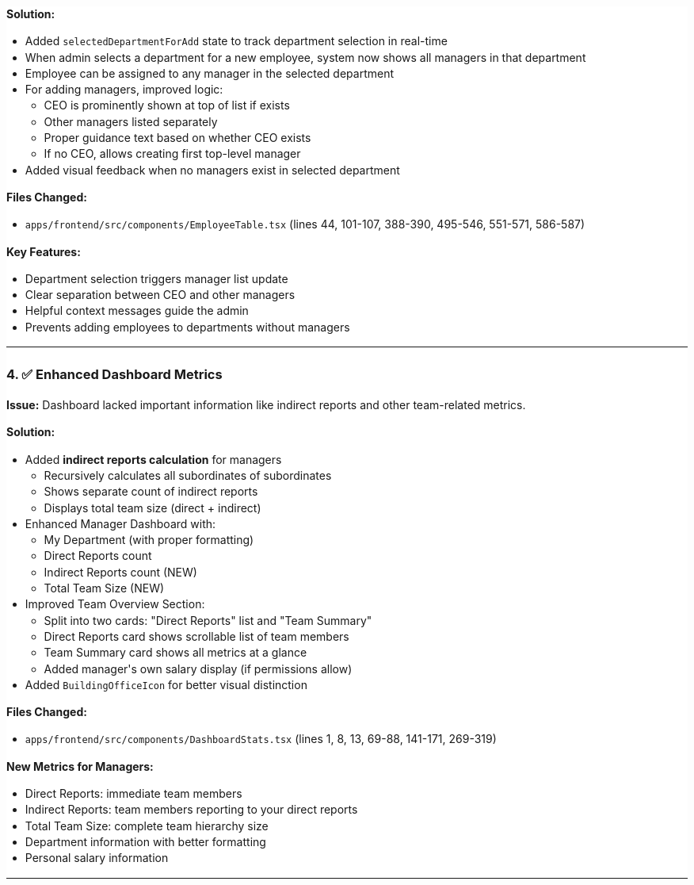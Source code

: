 **Solution:**
- Added `selectedDepartmentForAdd` state to track department selection in real-time
- When admin selects a department for a new employee, system now shows all managers in that department
- Employee can be assigned to any manager in the selected department
- For adding managers, improved logic:
  - CEO is prominently shown at top of list if exists
  - Other managers listed separately
  - Proper guidance text based on whether CEO exists
  - If no CEO, allows creating first top-level manager
- Added visual feedback when no managers exist in selected department

**Files Changed:**
- `apps/frontend/src/components/EmployeeTable.tsx` (lines 44, 101-107, 388-390, 495-546, 551-571, 586-587)

**Key Features:**
- Department selection triggers manager list update
- Clear separation between CEO and other managers
- Helpful context messages guide the admin
- Prevents adding employees to departments without managers

---

### 4. ✅ Enhanced Dashboard Metrics
**Issue:** Dashboard lacked important information like indirect reports and other team-related metrics.

**Solution:**
- Added **indirect reports calculation** for managers
  - Recursively calculates all subordinates of subordinates
  - Shows separate count of indirect reports
  - Displays total team size (direct + indirect)
- Enhanced Manager Dashboard with:
  - My Department (with proper formatting)
  - Direct Reports count
  - Indirect Reports count (NEW)
  - Total Team Size (NEW)
- Improved Team Overview Section:
  - Split into two cards: "Direct Reports" list and "Team Summary"
  - Direct Reports card shows scrollable list of team members
  - Team Summary card shows all metrics at a glance
  - Added manager's own salary display (if permissions allow)
- Added `BuildingOfficeIcon` for better visual distinction

**Files Changed:**
- `apps/frontend/src/components/DashboardStats.tsx` (lines 1, 8, 13, 69-88, 141-171, 269-319)

**New Metrics for Managers:**
- Direct Reports: immediate team members
- Indirect Reports: team members reporting to your direct reports
- Total Team Size: complete team hierarchy size
- Department information with better formatting
- Personal salary information

---
